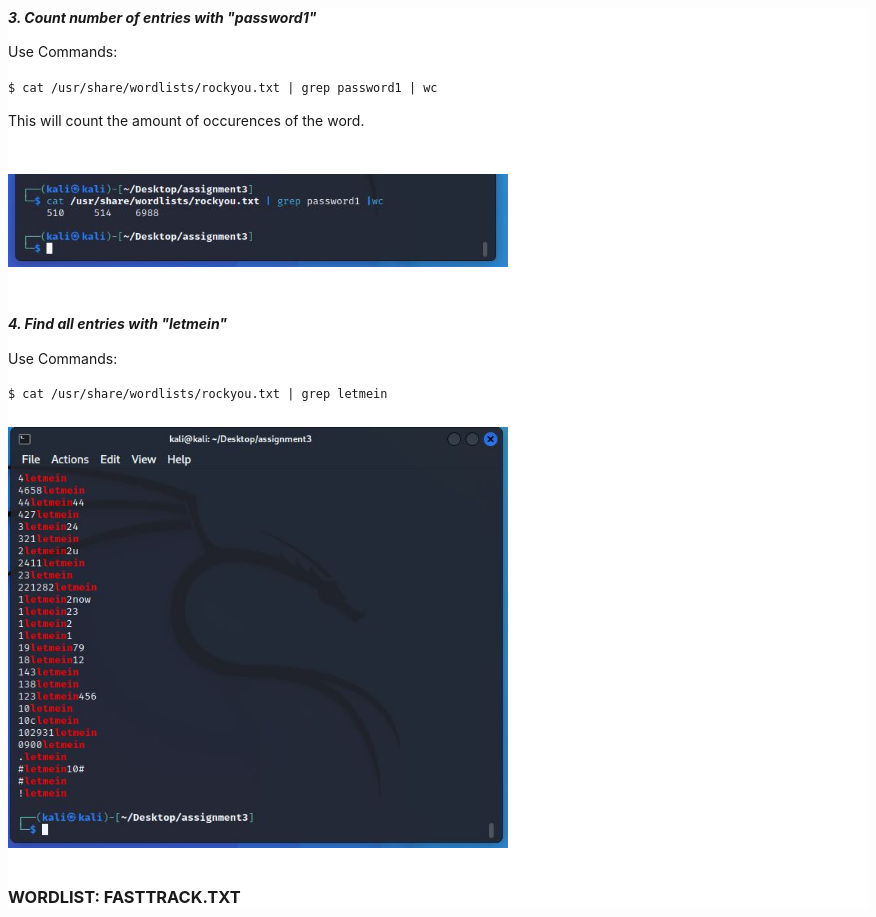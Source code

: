 ***3. Count number of entries with "password1"***

Use Commands:

    $ cat /usr/share/wordlists/rockyou.txt | grep password1 | wc

This will count the amount of occurences of the word.

<img src="images/b3-1.JPG" width="500" height="150">

***4. Find all entries with "letmein"***

Use Commands:

    $ cat /usr/share/wordlists/rockyou.txt | grep letmein

<img src="images/b4-1.JPG" width="500" height="440">

### WORDLIST: FASTTRACK.TXT
